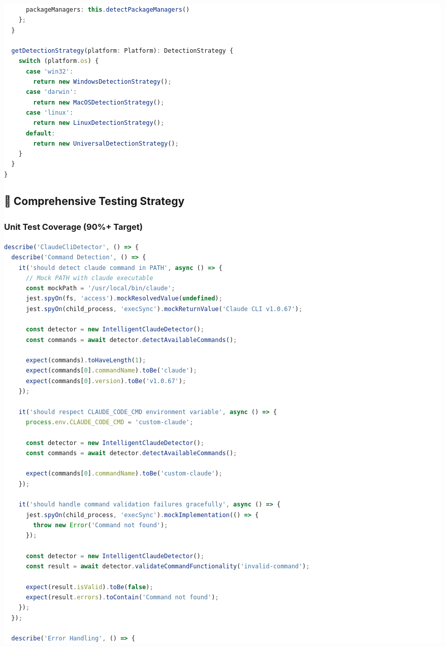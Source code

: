 ```typescript
      packageManagers: this.detectPackageManagers()
    };
  }
  
  getDetectionStrategy(platform: Platform): DetectionStrategy {
    switch (platform.os) {
      case 'win32':
        return new WindowsDetectionStrategy();
      case 'darwin':
        return new MacOSDetectionStrategy();
      case 'linux':
        return new LinuxDetectionStrategy();
      default:
        return new UniversalDetectionStrategy();
    }
  }
}
```

## 🧪 Comprehensive Testing Strategy

### Unit Test Coverage (90%+ Target)
```typescript
describe('ClaudeCliDetector', () => {
  describe('Command Detection', () => {
    it('should detect claude command in PATH', async () => {
      // Mock PATH with claude executable
      const mockPath = '/usr/local/bin/claude';
      jest.spyOn(fs, 'access').mockResolvedValue(undefined);
      jest.spyOn(child_process, 'execSync').mockReturnValue('Claude CLI v1.0.67');
      
      const detector = new IntelligentClaudeDetector();
      const commands = await detector.detectAvailableCommands();
      
      expect(commands).toHaveLength(1);
      expect(commands[0].commandName).toBe('claude');
      expect(commands[0].version).toBe('v1.0.67');
    });
    
    it('should respect CLAUDE_CODE_CMD environment variable', async () => {
      process.env.CLAUDE_CODE_CMD = 'custom-claude';
      
      const detector = new IntelligentClaudeDetector();
      const commands = await detector.detectAvailableCommands();
      
      expect(commands[0].commandName).toBe('custom-claude');
    });
    
    it('should handle command validation failures gracefully', async () => {
      jest.spyOn(child_process, 'execSync').mockImplementation(() => {
        throw new Error('Command not found');
      });
      
      const detector = new IntelligentClaudeDetector();
      const result = await detector.validateCommandFunctionality('invalid-command');
      
      expect(result.isValid).toBe(false);
      expect(result.errors).toContain('Command not found');
    });
  });
  
  describe('Error Handling', () => {
```